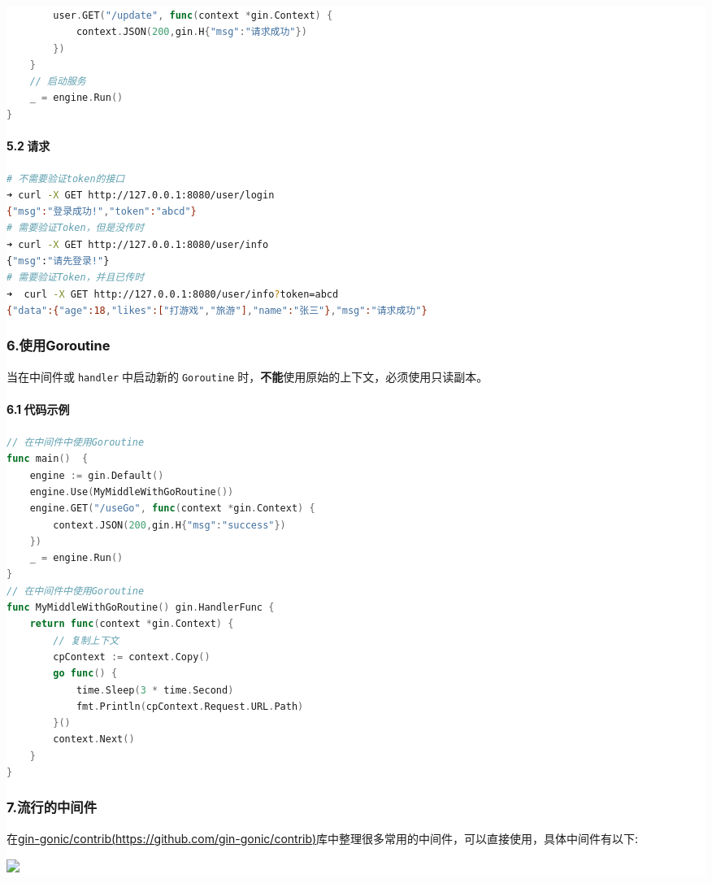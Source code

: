 ```go
		user.GET("/update", func(context *gin.Context) {
			context.JSON(200,gin.H{"msg":"请求成功"})
		})
	}
	// 启动服务
	_ = engine.Run()
}
```

#### 5.2 请求

```bash
# 不需要验证token的接口
➜ curl -X GET http://127.0.0.1:8080/user/login
{"msg":"登录成功!","token":"abcd"}
# 需要验证Token，但是没传时
➜ curl -X GET http://127.0.0.1:8080/user/info
{"msg":"请先登录!"}
# 需要验证Token，并且已传时
➜  curl -X GET http://127.0.0.1:8080/user/info?token=abcd
{"data":{"age":18,"likes":["打游戏","旅游"],"name":"张三"},"msg":"请求成功"}
```

### 6.使用Goroutine

当在中间件或 `handler` 中启动新的 `Goroutine` 时，**不能**使用原始的上下文，必须使用只读副本。

#### 6.1 代码示例

```go
// 在中间件中使用Goroutine
func main()  {
	engine := gin.Default()
	engine.Use(MyMiddleWithGoRoutine())
	engine.GET("/useGo", func(context *gin.Context) {
		context.JSON(200,gin.H{"msg":"success"})
	})
	_ = engine.Run()
}
// 在中间件中使用Goroutine
func MyMiddleWithGoRoutine() gin.HandlerFunc {
	return func(context *gin.Context) {
		// 复制上下文
		cpContext := context.Copy()
		go func() {
			time.Sleep(3 * time.Second)
			fmt.Println(cpContext.Request.URL.Path)
		}()
		context.Next()
	}
}
```



### 7.流行的中间件

在[gin-gonic/contrib(https://github.com/gin-gonic/contrib)](https://github.com/gin-gonic/contrib)库中整理很多常用的中间件，可以直接使用，具体中间件有以下:

![](https://raw.githubusercontent.com/shershon1991/picImgBed/master/go/img/20210518103140.png)